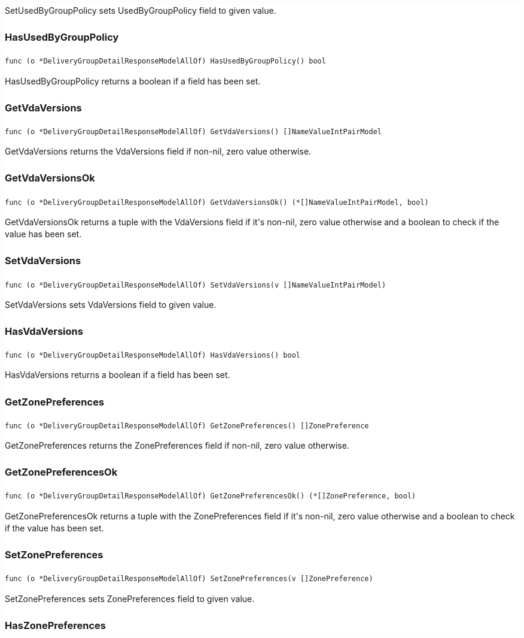 SetUsedByGroupPolicy sets UsedByGroupPolicy field to given value.

### HasUsedByGroupPolicy

`func (o *DeliveryGroupDetailResponseModelAllOf) HasUsedByGroupPolicy() bool`

HasUsedByGroupPolicy returns a boolean if a field has been set.

### GetVdaVersions

`func (o *DeliveryGroupDetailResponseModelAllOf) GetVdaVersions() []NameValueIntPairModel`

GetVdaVersions returns the VdaVersions field if non-nil, zero value otherwise.

### GetVdaVersionsOk

`func (o *DeliveryGroupDetailResponseModelAllOf) GetVdaVersionsOk() (*[]NameValueIntPairModel, bool)`

GetVdaVersionsOk returns a tuple with the VdaVersions field if it's non-nil, zero value otherwise
and a boolean to check if the value has been set.

### SetVdaVersions

`func (o *DeliveryGroupDetailResponseModelAllOf) SetVdaVersions(v []NameValueIntPairModel)`

SetVdaVersions sets VdaVersions field to given value.

### HasVdaVersions

`func (o *DeliveryGroupDetailResponseModelAllOf) HasVdaVersions() bool`

HasVdaVersions returns a boolean if a field has been set.

### GetZonePreferences

`func (o *DeliveryGroupDetailResponseModelAllOf) GetZonePreferences() []ZonePreference`

GetZonePreferences returns the ZonePreferences field if non-nil, zero value otherwise.

### GetZonePreferencesOk

`func (o *DeliveryGroupDetailResponseModelAllOf) GetZonePreferencesOk() (*[]ZonePreference, bool)`

GetZonePreferencesOk returns a tuple with the ZonePreferences field if it's non-nil, zero value otherwise
and a boolean to check if the value has been set.

### SetZonePreferences

`func (o *DeliveryGroupDetailResponseModelAllOf) SetZonePreferences(v []ZonePreference)`

SetZonePreferences sets ZonePreferences field to given value.

### HasZonePreferences
